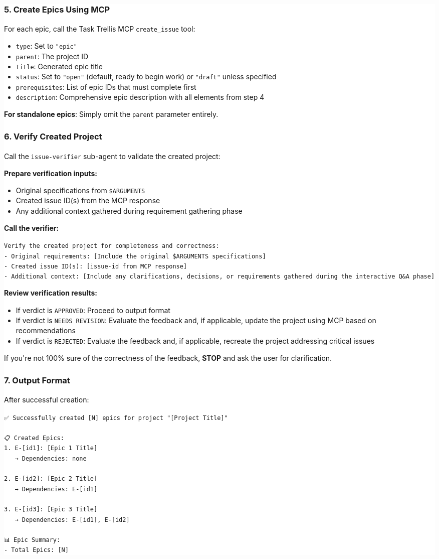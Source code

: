 ### 5. Create Epics Using MCP

For each epic, call the Task Trellis MCP `create_issue` tool:

- `type`: Set to `"epic"`
- `parent`: The project ID
- `title`: Generated epic title
- `status`: Set to `"open"` (default, ready to begin work) or `"draft"` unless specified
- `prerequisites`: List of epic IDs that must complete first
- `description`: Comprehensive epic description with all elements from step 4

**For standalone epics**: Simply omit the `parent` parameter entirely.

### 6. Verify Created Project

Call the `issue-verifier` sub-agent to validate the created project:

**Prepare verification inputs:**

- Original specifications from `$ARGUMENTS`
- Created issue ID(s) from the MCP response
- Any additional context gathered during requirement gathering phase

**Call the verifier:**

```
Verify the created project for completeness and correctness:
- Original requirements: [Include the original $ARGUMENTS specifications]
- Created issue ID(s): [issue-id from MCP response]
- Additional context: [Include any clarifications, decisions, or requirements gathered during the interactive Q&A phase]
```

**Review verification results:**

- If verdict is `APPROVED`: Proceed to output format
- If verdict is `NEEDS REVISION`: Evaluate the feedback and, if applicable, update the project using MCP based on recommendations
- If verdict is `REJECTED`: Evaluate the feedback and, if applicable, recreate the project addressing critical issues

If you're not 100% sure of the correctness of the feedback, **STOP** and ask the user for clarification.

### 7. Output Format

After successful creation:

```
✅ Successfully created [N] epics for project "[Project Title]"

📋 Created Epics:
1. E-[id1]: [Epic 1 Title]
   → Dependencies: none

2. E-[id2]: [Epic 2 Title]
   → Dependencies: E-[id1]

3. E-[id3]: [Epic 3 Title]
   → Dependencies: E-[id1], E-[id2]

📊 Epic Summary:
- Total Epics: [N]
```
